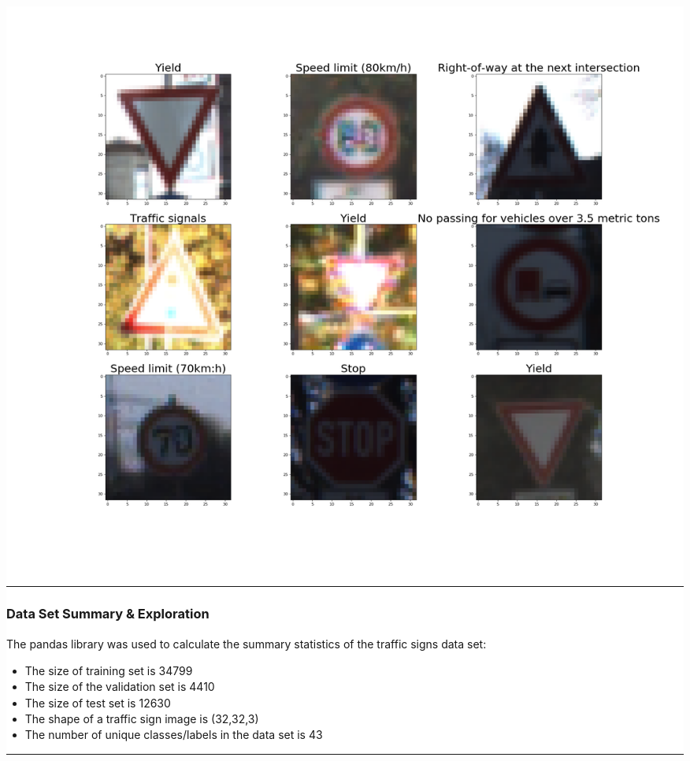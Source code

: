 ![Example grid of traffic sign images](reference-images/grid-images.png)

---

### Data Set Summary & Exploration

The pandas library was used to calculate the summary statistics of the traffic
signs data set:

* The size of training set is 34799
* The size of the validation set is 4410
* The size of test set is 12630
* The shape of a traffic sign image is (32,32,3)
* The number of unique classes/labels in the data set is 43

---
